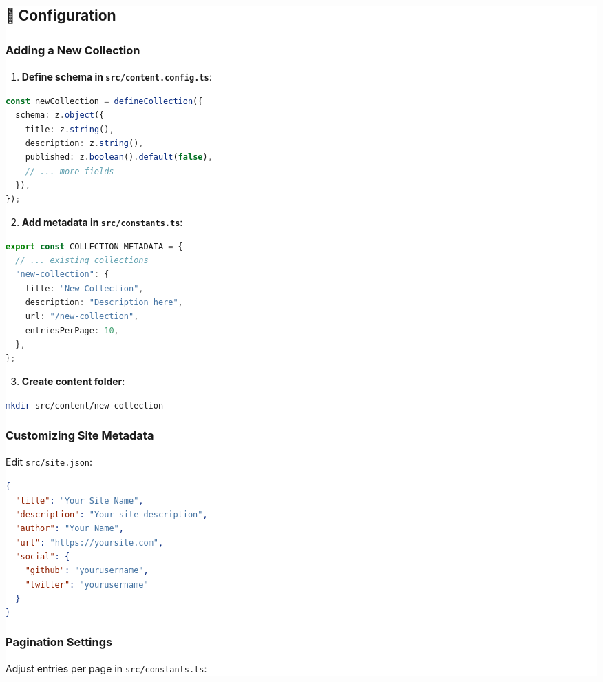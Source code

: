 ## 🔧 Configuration

### Adding a New Collection

1. **Define schema in `src/content.config.ts`**:
```typescript
const newCollection = defineCollection({
  schema: z.object({
    title: z.string(),
    description: z.string(),
    published: z.boolean().default(false),
    // ... more fields
  }),
});
```

2. **Add metadata in `src/constants.ts`**:
```typescript
export const COLLECTION_METADATA = {
  // ... existing collections
  "new-collection": {
    title: "New Collection",
    description: "Description here",
    url: "/new-collection",
    entriesPerPage: 10,
  },
};
```

3. **Create content folder**:
```bash
mkdir src/content/new-collection
```

### Customizing Site Metadata

Edit `src/site.json`:

```json
{
  "title": "Your Site Name",
  "description": "Your site description",
  "author": "Your Name",
  "url": "https://yoursite.com",
  "social": {
    "github": "yourusername",
    "twitter": "yourusername"
  }
}
```

### Pagination Settings

Adjust entries per page in `src/constants.ts`:
